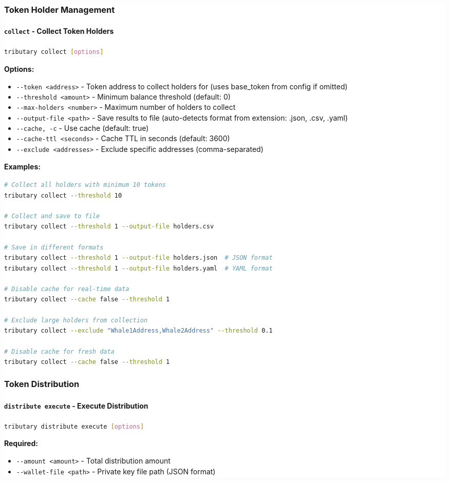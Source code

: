 ```bash
```

### Token Holder Management

#### `collect` - Collect Token Holders
```bash
tributary collect [options]
```

**Options:**
- `--token <address>` - Token address to collect holders for (uses base_token from config if omitted)
- `--threshold <amount>` - Minimum balance threshold (default: 0)
- `--max-holders <number>` - Maximum number of holders to collect
- `--output-file <path>` - Save results to file (auto-detects format from extension: .json, .csv, .yaml)
- `--cache, -c` - Use cache (default: true)
- `--cache-ttl <seconds>` - Cache TTL in seconds (default: 3600)
- `--exclude <addresses>` - Exclude specific addresses (comma-separated)

**Examples:**
```bash
# Collect all holders with minimum 10 tokens
tributary collect --threshold 10

# Collect and save to file
tributary collect --threshold 1 --output-file holders.csv

# Save in different formats
tributary collect --threshold 1 --output-file holders.json  # JSON format
tributary collect --threshold 1 --output-file holders.yaml  # YAML format

# Disable cache for real-time data
tributary collect --cache false --threshold 1

# Exclude large holders from collection
tributary collect --exclude "Whale1Address,Whale2Address" --threshold 0.1

# Disable cache for fresh data
tributary collect --cache false --threshold 1
```

### Token Distribution

#### `distribute execute` - Execute Distribution
```bash
tributary distribute execute [options]
```

**Required:**
- `--amount <amount>` - Total distribution amount
- `--wallet-file <path>` - Private key file path (JSON format)
